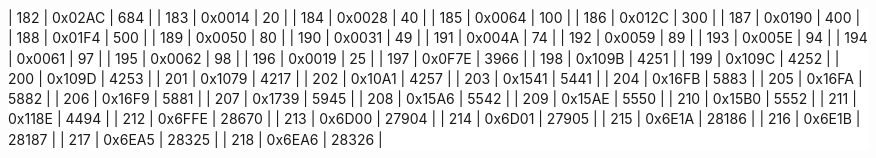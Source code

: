 |     182 | 0x02AC      |         684 |
|     183 | 0x0014      |          20 |
|     184 | 0x0028      |          40 |
|     185 | 0x0064      |         100 |
|     186 | 0x012C      |         300 |
|     187 | 0x0190      |         400 |
|     188 | 0x01F4      |         500 |
|     189 | 0x0050      |          80 |
|     190 | 0x0031      |          49 |
|     191 | 0x004A      |          74 |
|     192 | 0x0059      |          89 |
|     193 | 0x005E      |          94 |
|     194 | 0x0061      |          97 |
|     195 | 0x0062      |          98 |
|     196 | 0x0019      |          25 |
|     197 | 0x0F7E      |        3966 |
|     198 | 0x109B      |        4251 |
|     199 | 0x109C      |        4252 |
|     200 | 0x109D      |        4253 |
|     201 | 0x1079      |        4217 |
|     202 | 0x10A1      |        4257 |
|     203 | 0x1541      |        5441 |
|     204 | 0x16FB      |        5883 |
|     205 | 0x16FA      |        5882 |
|     206 | 0x16F9      |        5881 |
|     207 | 0x1739      |        5945 |
|     208 | 0x15A6      |        5542 |
|     209 | 0x15AE      |        5550 |
|     210 | 0x15B0      |        5552 |
|     211 | 0x118E      |        4494 |
|     212 | 0x6FFE      |       28670 |
|     213 | 0x6D00      |       27904 |
|     214 | 0x6D01      |       27905 |
|     215 | 0x6E1A      |       28186 |
|     216 | 0x6E1B      |       28187 |
|     217 | 0x6EA5      |       28325 |
|     218 | 0x6EA6      |       28326 |